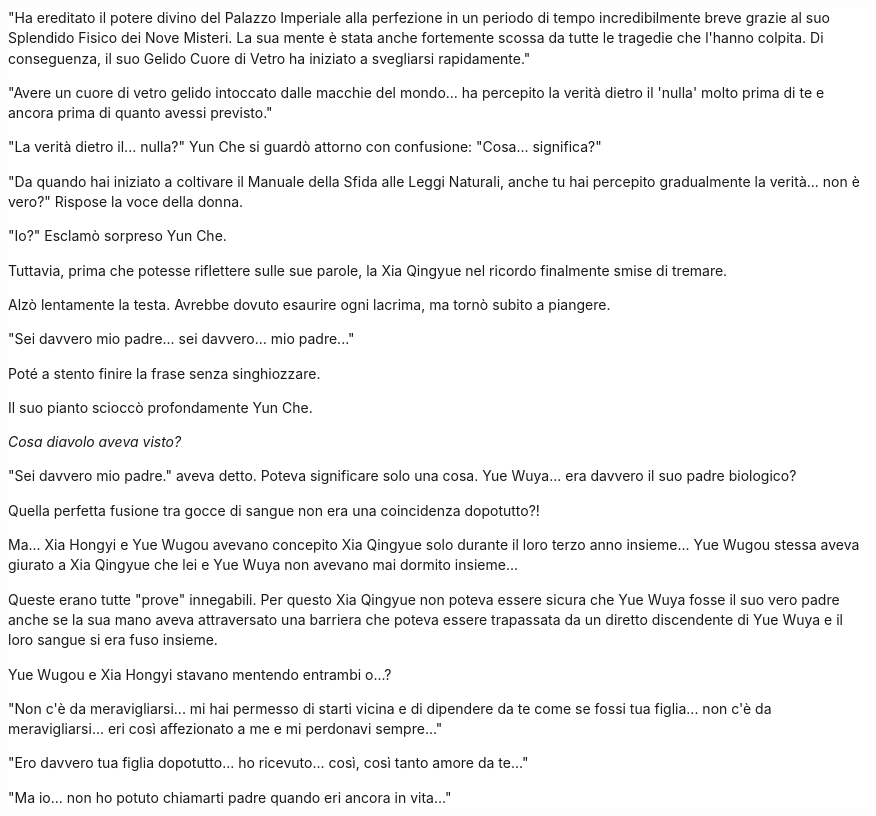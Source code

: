 
"Ha ereditato il potere divino del Palazzo Imperiale alla perfezione in un periodo di tempo incredibilmente breve grazie al suo Splendido Fisico dei Nove Misteri. La sua mente è stata anche fortemente scossa da tutte le tragedie che l'hanno colpita. Di conseguenza, il suo Gelido Cuore di Vetro ha iniziato a svegliarsi rapidamente."


"Avere un cuore di vetro gelido intoccato dalle macchie del mondo... ha percepito la verità dietro il 'nulla' molto prima di te e ancora prima di quanto avessi previsto."


"La verità dietro il... nulla?" Yun Che si guardò attorno con confusione: "Cosa... significa?"


"Da quando hai iniziato a coltivare il Manuale della Sfida alle Leggi Naturali, anche tu hai percepito gradualmente la verità... non è vero?" Rispose la voce della donna.


"Io?" Esclamò sorpreso Yun Che.


Tuttavia, prima che potesse riflettere sulle sue parole, la Xia Qingyue nel ricordo finalmente smise di tremare.


Alzò lentamente la testa. Avrebbe dovuto esaurire ogni lacrima, ma tornò subito a piangere.


"Sei davvero mio padre... sei davvero... mio padre..."


Poté a stento finire la frase senza singhiozzare.


Il suo pianto scioccò profondamente Yun Che.


<em>Cosa diavolo aveva visto?</em>


"Sei davvero mio padre." aveva detto. Poteva significare solo una cosa. Yue Wuya... era davvero il suo padre biologico?


Quella perfetta fusione tra gocce di sangue non era una coincidenza dopotutto?!


Ma... Xia Hongyi e Yue Wugou avevano concepito Xia Qingyue solo durante il loro terzo anno insieme... Yue Wugou stessa aveva giurato a Xia Qingyue che lei e Yue Wuya non avevano mai dormito insieme...


Queste erano tutte "prove" innegabili. Per questo Xia Qingyue non poteva essere sicura che Yue Wuya fosse il suo vero padre anche se la sua mano aveva attraversato una barriera che poteva essere trapassata da un diretto discendente di Yue Wuya e il loro sangue si era fuso insieme.


Yue Wugou e Xia Hongyi stavano mentendo entrambi o...?


"Non c'è da meravigliarsi... mi hai permesso di starti vicina e di dipendere da te come se fossi tua figlia... non c'è da meravigliarsi... eri così affezionato a me e mi perdonavi sempre..."


"Ero davvero tua figlia dopotutto... ho ricevuto... così, così tanto amore da te..."


"Ma io... non ho potuto chiamarti padre quando eri ancora in vita..."
